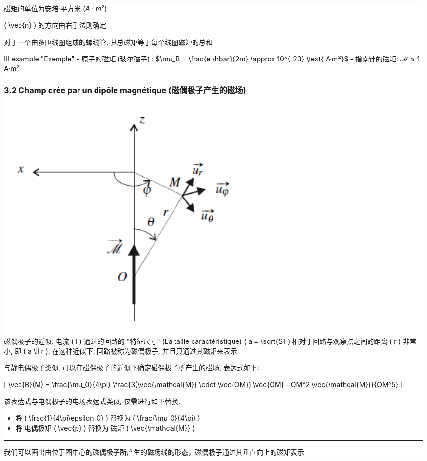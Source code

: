 磁矩的单位为安培·平方米 $(A·m²)$ 

\( \vec{n} \) 的方向由右手法则确定                                 

对于一个由多匝线圈组成的螺线管, 其总磁矩等于每个线圈磁矩的总和

!!! example "Exemple"
    - 原子的磁矩 (玻尔磁子) : $\mu_B = \frac{e \hbar}{2m} \approx 10^{-23} \text{ A·m²}$
    - 指南针的磁矩: $\mathcal{M} \approx 1 \text{ A·m²}$

### 3.2 Champ crée par un dipôle magnétique (磁偶极子产生的磁场)     

![1](../Électromagnétisme/c3img/9.png "9")

磁偶极子的近似: 电流 \( I \) 通过的回路的 "特征尺寸" (La taille caractéristique) \( a = \sqrt{S} \) 相对于回路与观察点之间的距离 \( r \) 非常小, 即 \( a \ll r \), 在这种近似下, 回路被称为磁偶极子, 并且只通过其磁矩来表示

与静电偶极子类似, 可以在磁偶极子的近似下确定磁偶极子所产生的磁场, 表达式如下: 

\[
    \vec{B}(M) = \frac{\mu_0}{4\pi} \frac{3(\vec{\mathcal{M}} \cdot \vec{OM}) \vec{OM} - OM^2 \vec{\mathcal{M}}}{OM^5}
\]

该表达式与电偶极子的电场表达式类似, 仅需进行如下替换:                

- 将 \( \frac{1}{4\pi\epsilon_0} \) 替换为 \( \frac{\mu_0}{4\pi} \)                 
- 将 电偶极矩 \( \vec{p} \) 替换为 磁矩 \( \vec{\mathcal{M}} \)

---

我们可以画出由位于图中心的磁偶极子所产生的磁场线的形态，磁偶极子通过其垂直向上的磁矩表示                     
